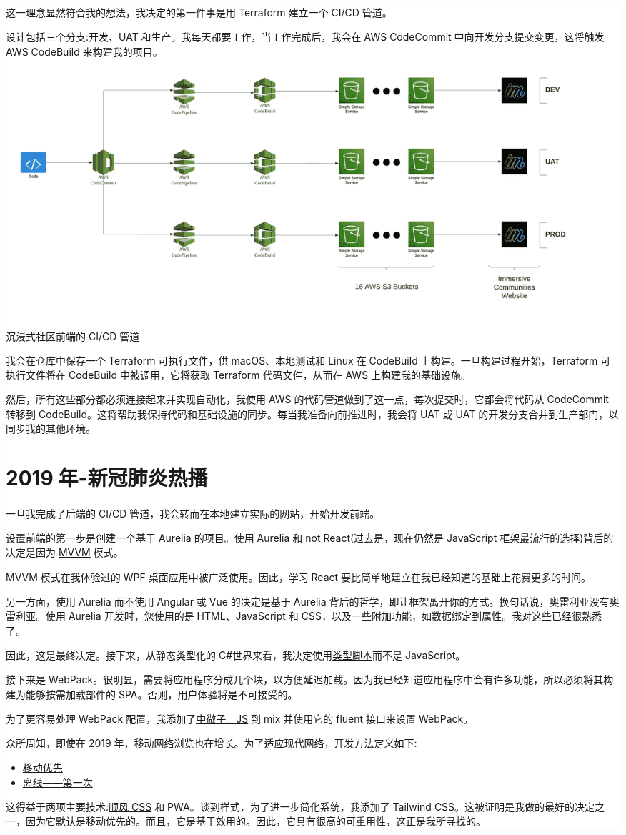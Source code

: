 这一理念显然符合我的想法，我决定的第一件事是用 Terraform 建立一个 CI/CD 管道。

设计包括三个分支:开发、UAT 和生产。我每天都要工作，当工作完成后，我会在 AWS CodeCommit 中向开发分支提交变更，这将触发 AWS CodeBuild 来构建我的项目。

![](img/fa967824794d1494a17b8fb95f78a0ac.png)

沉浸式社区前端的 CI/CD 管道

我会在仓库中保存一个 Terraform 可执行文件，供 macOS、本地测试和 Linux 在 CodeBuild 上构建。一旦构建过程开始，Terraform 可执行文件将在 CodeBuild 中被调用，它将获取 Terraform 代码文件，从而在 AWS 上构建我的基础设施。

然后，所有这些部分都必须连接起来并实现自动化，我使用 AWS 的代码管道做到了这一点，每次提交时，它都会将代码从 CodeCommit 转移到 CodeBuild。这将帮助我保持代码和基础设施的同步。每当我准备向前推进时，我会将 UAT 或 UAT 的开发分支合并到生产部门，以同步我的其他环境。

# 2019 年-新冠肺炎热播

一旦我完成了后端的 CI/CD 管道，我会转而在本地建立实际的网站，开始开发前端。

设置前端的第一步是创建一个基于 Aurelia 的项目。使用 Aurelia 和 not React(过去是，现在仍然是 JavaScript 框架最流行的选择)背后的决定是因为 [MVVM](https://en.wikipedia.org/wiki/Model%E2%80%93view%E2%80%93viewmodel) 模式。

MVVM 模式在我体验过的 WPF 桌面应用中被广泛使用。因此，学习 React 要比简单地建立在我已经知道的基础上花费更多的时间。

另一方面，使用 Aurelia 而不使用 Angular 或 Vue 的决定是基于 Aurelia 背后的哲学，即让框架离开你的方式。换句话说，奥雷利亚没有奥雷利亚。使用 Aurelia 开发时，您使用的是 HTML、JavaScript 和 CSS，以及一些附加功能，如数据绑定到属性。我对这些已经很熟悉了。

因此，这是最终决定。接下来，从静态类型化的 C#世界来看，我决定使用[类型脚本](https://en.wikipedia.org/wiki/TypeScript)而不是 JavaScript。

接下来是 WebPack。很明显，需要将应用程序分成几个块，以方便延迟加载。因为我已经知道应用程序中会有许多功能，所以必须将其构建为能够按需加载部件的 SPA。否则，用户体验将是不可接受的。

为了更容易处理 WebPack 配置，我添加了[中微子。JS](https://neutrinojs.org) 到 mix 并使用它的 fluent 接口来设置 WebPack。

众所周知，即使在 2019 年，移动网络浏览也在增长。为了适应现代网络，开发方法定义如下:

*   [移动优先](https://xd.adobe.com/ideas/process/ui-design/what-is-mobile-first-design/)
*   [离线——第一次](https://offlinefirst.org)

这得益于两项主要技术:[顺风 CSS](https://tailwindcss.com) 和 PWA。谈到样式，为了进一步简化系统，我添加了 Tailwind CSS。这被证明是我做的最好的决定之一，因为它默认是移动优先的。而且，它是基于效用的。因此，它具有很高的可重用性，这正是我所寻找的。
